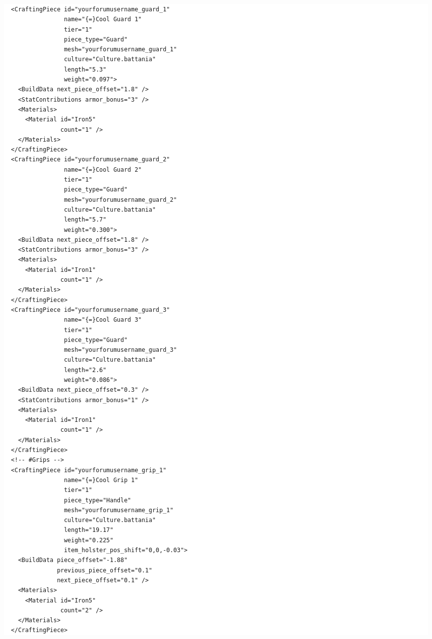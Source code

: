 ```
  <CraftingPiece id="yourforumusername_guard_1"
                 name="{=}Cool Guard 1"
                 tier="1"
                 piece_type="Guard"
                 mesh="yourforumusername_guard_1"
                 culture="Culture.battania"
                 length="5.3"
                 weight="0.097">
    <BuildData next_piece_offset="1.8" />
    <StatContributions armor_bonus="3" />
    <Materials>
      <Material id="Iron5"
                count="1" />
    </Materials>
  </CraftingPiece>
  <CraftingPiece id="yourforumusername_guard_2"
                 name="{=}Cool Guard 2"
                 tier="1"
                 piece_type="Guard"
                 mesh="yourforumusername_guard_2"
                 culture="Culture.battania"
                 length="5.7"
                 weight="0.300">
    <BuildData next_piece_offset="1.8" />
    <StatContributions armor_bonus="3" />
    <Materials>
      <Material id="Iron1"
                count="1" />
    </Materials>
  </CraftingPiece>
  <CraftingPiece id="yourforumusername_guard_3"
                 name="{=}Cool Guard 3"
                 tier="1"
                 piece_type="Guard"
                 mesh="yourforumusername_guard_3"
                 culture="Culture.battania"
                 length="2.6"
                 weight="0.086">
    <BuildData next_piece_offset="0.3" />
    <StatContributions armor_bonus="1" />
    <Materials>
      <Material id="Iron1"
                count="1" />
    </Materials>
  </CraftingPiece>
  <!-- #Grips -->
  <CraftingPiece id="yourforumusername_grip_1"
                 name="{=}Cool Grip 1"
                 tier="1"
                 piece_type="Handle"
                 mesh="yourforumusername_grip_1"
                 culture="Culture.battania"
                 length="19.17"
                 weight="0.225"
                 item_holster_pos_shift="0,0,-0.03">
    <BuildData piece_offset="-1.88"
               previous_piece_offset="0.1"
               next_piece_offset="0.1" />
    <Materials>
      <Material id="Iron5"
                count="2" />
    </Materials>
  </CraftingPiece>
```